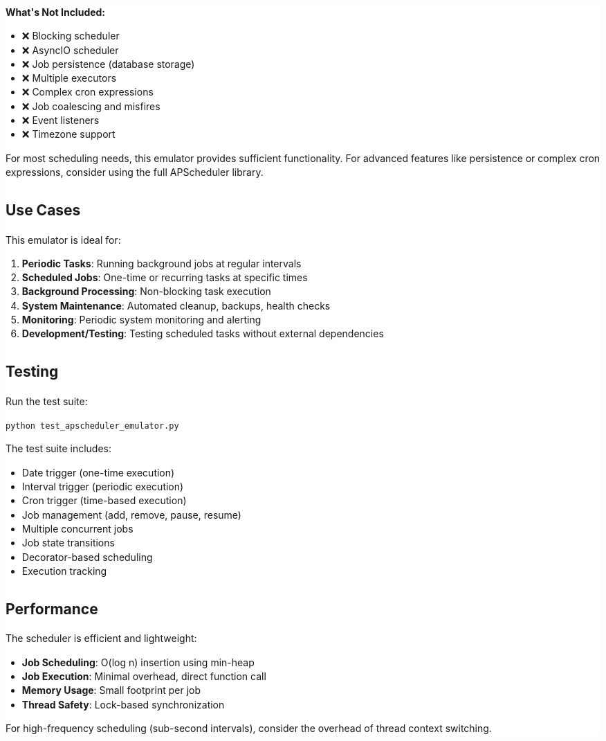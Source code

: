 **What's Not Included:**
- ❌ Blocking scheduler
- ❌ AsyncIO scheduler
- ❌ Job persistence (database storage)
- ❌ Multiple executors
- ❌ Complex cron expressions
- ❌ Job coalescing and misfires
- ❌ Event listeners
- ❌ Timezone support

For most scheduling needs, this emulator provides sufficient functionality. For advanced features like persistence or complex cron expressions, consider using the full APScheduler library.

## Use Cases

This emulator is ideal for:

1. **Periodic Tasks**: Running background jobs at regular intervals
2. **Scheduled Jobs**: One-time or recurring tasks at specific times
3. **Background Processing**: Non-blocking task execution
4. **System Maintenance**: Automated cleanup, backups, health checks
5. **Monitoring**: Periodic system monitoring and alerting
6. **Development/Testing**: Testing scheduled tasks without external dependencies

## Testing

Run the test suite:

```bash
python test_apscheduler_emulator.py
```

The test suite includes:
- Date trigger (one-time execution)
- Interval trigger (periodic execution)
- Cron trigger (time-based execution)
- Job management (add, remove, pause, resume)
- Multiple concurrent jobs
- Job state transitions
- Decorator-based scheduling
- Execution tracking

## Performance

The scheduler is efficient and lightweight:

- **Job Scheduling**: O(log n) insertion using min-heap
- **Job Execution**: Minimal overhead, direct function call
- **Memory Usage**: Small footprint per job
- **Thread Safety**: Lock-based synchronization

For high-frequency scheduling (sub-second intervals), consider the overhead of thread context switching.
